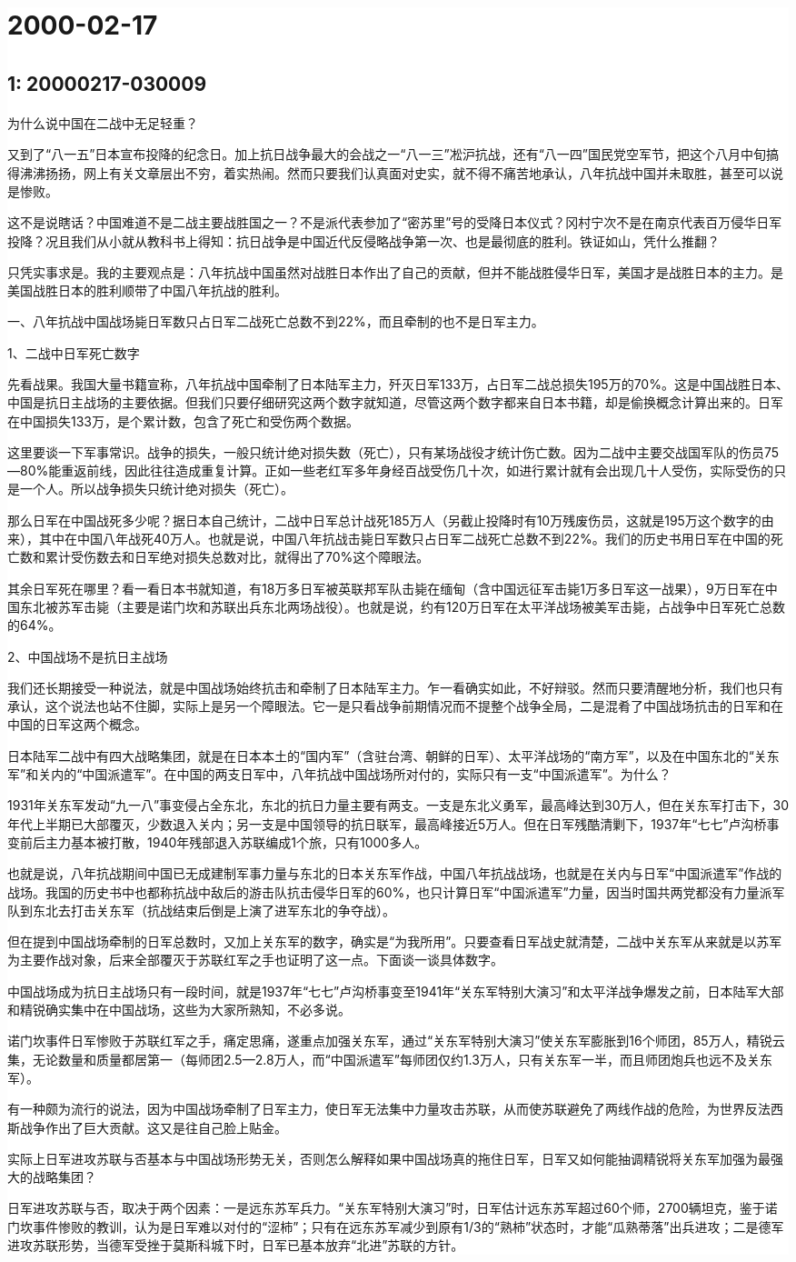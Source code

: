 # 2000-02-17

## 1: 20000217-030009

为什么说中国在二战中无足轻重？　

又到了“八一五”日本宣布投降的纪念日。加上抗日战争最大的会战之一“八一三”凇沪抗战，还有“八一四”国民党空军节，把这个八月中旬搞得沸沸扬扬，网上有关文章层出不穷，着实热闹。然而只要我们认真面对史实，就不得不痛苦地承认，八年抗战中国并未取胜，甚至可以说是惨败。  

这不是说瞎话？中国难道不是二战主要战胜国之一？不是派代表参加了“密苏里”号的受降日本仪式？冈村宁次不是在南京代表百万侵华日军投降？况且我们从小就从教科书上得知：抗日战争是中国近代反侵略战争第一次、也是最彻底的胜利。铁证如山，凭什么推翻？  

只凭实事求是。我的主要观点是：八年抗战中国虽然对战胜日本作出了自己的贡献，但并不能战胜侵华日军，美国才是战胜日本的主力。是美国战胜日本的胜利顺带了中国八年抗战的胜利。  

一、八年抗战中国战场毙日军数只占日军二战死亡总数不到22%，而且牵制的也不是日军主力。  

1、二战中日军死亡数字

先看战果。我国大量书籍宣称，八年抗战中国牵制了日本陆军主力，歼灭日军133万，占日军二战总损失195万的70%。这是中国战胜日本、中国是抗日主战场的主要依据。但我们只要仔细研究这两个数字就知道，尽管这两个数字都来自日本书籍，却是偷换概念计算出来的。日军在中国损失133万，是个累计数，包含了死亡和受伤两个数据。

这里要谈一下军事常识。战争的损失，一般只统计绝对损失数（死亡），只有某场战役才统计伤亡数。因为二战中主要交战国军队的伤员75—80%能重返前线，因此往往造成重复计算。正如一些老红军多年身经百战受伤几十次，如进行累计就有会出现几十人受伤，实际受伤的只是一个人。所以战争损失只统计绝对损失（死亡）。

那么日军在中国战死多少呢？据日本自己统计，二战中日军总计战死185万人（另截止投降时有10万残废伤员，这就是195万这个数字的由来），其中在中国八年战死40万人。也就是说，中国八年抗战击毙日军数只占日军二战死亡总数不到22%。我们的历史书用日军在中国的死亡数和累计受伤数去和日军绝对损失总数对比，就得出了70%这个障眼法。

其余日军死在哪里？看一看日本书就知道，有18万多日军被英联邦军队击毙在缅甸（含中国远征军击毙1万多日军这一战果），9万日军在中国东北被苏军击毙（主要是诺门坎和苏联出兵东北两场战役）。也就是说，约有120万日军在太平洋战场被美军击毙，占战争中日军死亡总数的64%。

2、中国战场不是抗日主战场

我们还长期接受一种说法，就是中国战场始终抗击和牵制了日本陆军主力。乍一看确实如此，不好辩驳。然而只要清醒地分析，我们也只有承认，这个说法也站不住脚，实际上是另一个障眼法。它一是只看战争前期情况而不提整个战争全局，二是混肴了中国战场抗击的日军和在中国的日军这两个概念。

日本陆军二战中有四大战略集团，就是在日本本土的“国内军”（含驻台湾、朝鲜的日军）、太平洋战场的“南方军”，以及在中国东北的“关东军”和关内的“中国派遣军”。在中国的两支日军中，八年抗战中国战场所对付的，实际只有一支“中国派遣军”。为什么？

1931年关东军发动“九一八”事变侵占全东北，东北的抗日力量主要有两支。一支是东北义勇军，最高峰达到30万人，但在关东军打击下，30年代上半期已大部覆灭，少数退入关内；另一支是中国领导的抗日联军，最高峰接近5万人。但在日军残酷清剿下，1937年“七七”卢沟桥事变前后主力基本被打散，1940年残部退入苏联编成1个旅，只有1000多人。

也就是说，八年抗战期间中国已无成建制军事力量与东北的日本关东军作战，中国八年抗战战场，也就是在关内与日军“中国派遣军”作战的战场。我国的历史书中也都称抗战中敌后的游击队抗击侵华日军的60%，也只计算日军“中国派遣军”力量，因当时国共两党都没有力量派军队到东北去打击关东军（抗战结束后倒是上演了进军东北的争夺战）。

但在提到中国战场牵制的日军总数时，又加上关东军的数字，确实是“为我所用”。只要查看日军战史就清楚，二战中关东军从来就是以苏军为主要作战对象，后来全部覆灭于苏联红军之手也证明了这一点。下面谈一谈具体数字。

中国战场成为抗日主战场只有一段时间，就是1937年“七七”卢沟桥事变至1941年“关东军特别大演习”和太平洋战争爆发之前，日本陆军大部和精锐确实集中在中国战场，这些为大家所熟知，不必多说。

诺门坎事件日军惨败于苏联红军之手，痛定思痛，遂重点加强关东军，通过“关东军特别大演习”使关东军膨胀到16个师团，85万人，精锐云集，无论数量和质量都居第一（每师团2.5—2.8万人，而“中国派遣军”每师团仅约1.3万人，只有关东军一半，而且师团炮兵也远不及关东军）。

有一种颇为流行的说法，因为中国战场牵制了日军主力，使日军无法集中力量攻击苏联，从而使苏联避免了两线作战的危险，为世界反法西斯战争作出了巨大贡献。这又是往自己脸上贴金。

实际上日军进攻苏联与否基本与中国战场形势无关，否则怎么解释如果中国战场真的拖住日军，日军又如何能抽调精锐将关东军加强为最强大的战略集团？

日军进攻苏联与否，取决于两个因素：一是远东苏军兵力。“关东军特别大演习”时，日军估计远东苏军超过60个师，2700辆坦克，鉴于诺门坎事件惨败的教训，认为是日军难以对付的“涩柿”；只有在远东苏军减少到原有1/3的“熟柿”状态时，才能“瓜熟蒂落”出兵进攻；二是德军进攻苏联形势，当德军受挫于莫斯科城下时，日军已基本放弃“北进”苏联的方针。
